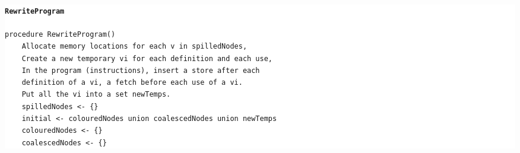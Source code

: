 #### `RewriteProgram`

```
procedure RewriteProgram()
    Allocate memory locations for each v in spilledNodes,
    Create a new temporary vi for each definition and each use,
    In the program (instructions), insert a store after each
    definition of a vi, a fetch before each use of a vi.
    Put all the vi into a set newTemps.
    spilledNodes <- {}
    initial <- colouredNodes union coalescedNodes union newTemps
    colouredNodes <- {}
    coalescedNodes <- {}
```
